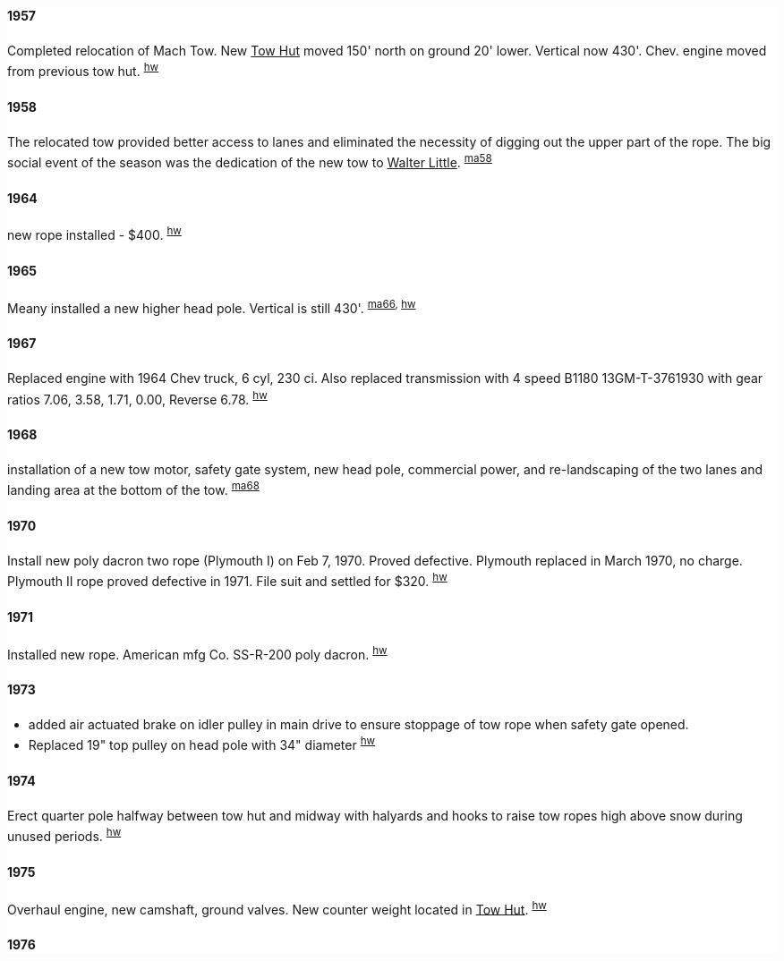 #### 1957

Completed relocation of Mach Tow. New [Tow Hut](Tow-Hut) moved 150' north on ground 20' lower. Vertical now 430'. Chev. engine moved from previous tow hut. <sup>[hw][]</sup>

#### 1958

The relocated tow provided better access to lanes and eliminated the necessity of digging out the upper part of the rope. The big social event of the season was the dedication of the new tow to [Walter Little](Walter-Little). <sup>[ma58][]</sup>

#### 1964

new rope installed - $400. <sup>[hw][]</sup>

#### 1965

Meany installed a new higher head pole. Vertical is still 430'. <sup>[ma66][], [hw][]</sup>

#### 1967

Replaced engine with 1964 Chev truck, 6 cyl, 230 ci. Also replaced transmission with 4 speed B1180 13GM-T-3761930 with gear ratios 7.06, 3.58, 1.71, 0.00, Reverse 6.78. <sup>[hw][]</sup>

#### 1968

installation of a new tow motor, safety gate system, new head pole, commercial power, and re-landscaping of the two lanes and landing area at the bottom of the tow. <sup>[ma68][]</sup>

#### 1970

Install new poly dacron two rope (Plymouth I) on Feb 7, 1970. Proved defective. Plymouth replaced in March 1970, no charge. Plymouth II rope proved defective in 1971. File suit and settled for $320. <sup>[hw][]</sup>

#### 1971

Installed new rope. American mfg Co. SS-R-200 poly dacron. <sup>[hw][]</sup>

#### 1973

- added air actuated brake on idler pulley in main drive to ensure stoppage of tow rope when safety gate opened.
- Replaced 19" top pulley on head pole with 34" diameter <sup>[hw][]</sup>

#### 1974

Erect quarter pole halfway between tow hut and midway with halyards and hooks to raise tow ropes high above snow during unused periods. <sup>[hw][]</sup>

#### 1975

Overhaul engine, new camshaft, ground valves. New counter weight located in [Tow Hut](Tow-Hut). <sup>[hw][]</sup>

#### 1976


[75th]: Anniversary#75th
[dc87]: Dave-Claar#1987
[hw]: History-Walt "Meany History, by Walt Little"
[hr]:  History-Reports
[ma37]: Mountaineer-Annual#1937
[ma38]: Mountaineer-Annual#1938
[ma41]: Mountaineer-Annual#1941
[ma43]: Mountaineer-Annual#1943
[ma48]: Mountaineer-Annual#1948
[ma53]: Mountaineer-Annual#1953
[ma58]: Mountaineer-Annual#1958
[ma66]: Mountaineer-Annual#1966
[ma68]: Mountaineer-Annual#1968
[ma78]: Mountaineer-Annual#1978
[ma82]: Mountaineer-Annual#1982
[nw]: Names-Walt "Meany Names by Walter Little, 1984"
[yore]: https://www.theolympian.com/outdoors/article25316305.html
